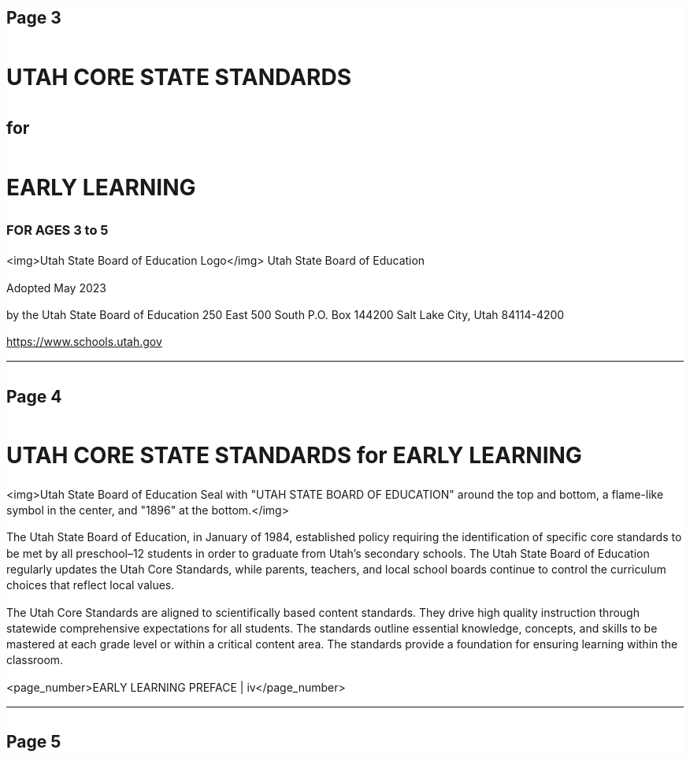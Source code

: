 
## Page 3

# UTAH CORE STATE STANDARDS
## for
# EARLY LEARNING
### FOR AGES 3 to 5

&lt;img&gt;Utah State Board of Education Logo&lt;/img&gt;
Utah State
Board of
Education

Adopted May 2023

by the
Utah State Board of Education
250 East 500 South
P.O. Box 144200
Salt Lake City, Utah 84114-4200

https://www.schools.utah.gov

---


## Page 4

# UTAH CORE STATE STANDARDS for EARLY LEARNING

&lt;img&gt;Utah State Board of Education Seal with "UTAH STATE BOARD OF EDUCATION" around the top and bottom, a flame-like symbol in the center, and "1896" at the bottom.&lt;/img&gt;

The Utah State Board of Education, in January of 1984, established policy requiring the identification of specific core standards to be met by all preschool–12 students in order to graduate from Utah’s secondary schools. The Utah State Board of Education regularly updates the Utah Core Standards, while parents, teachers, and local school boards continue to control the curriculum choices that reflect local values.

The Utah Core Standards are aligned to scientifically based content standards. They drive high quality instruction through statewide comprehensive expectations for all students. The standards outline essential knowledge, concepts, and skills to be mastered at each grade level or within a critical content area. The standards provide a foundation for ensuring learning within the classroom.

&lt;page_number&gt;EARLY LEARNING PREFACE | iv&lt;/page_number&gt;

---


## Page 5
